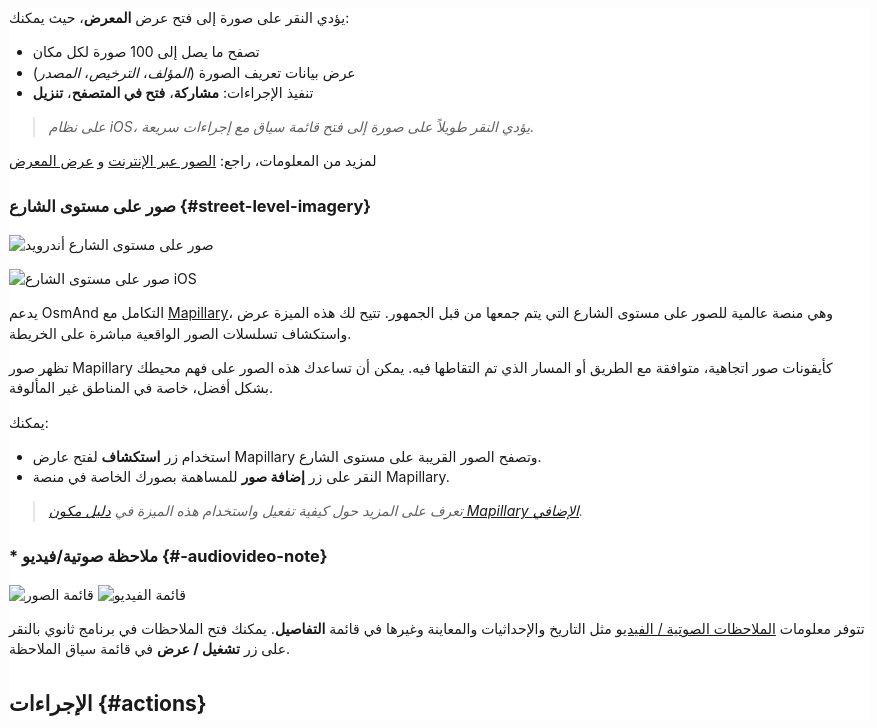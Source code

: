 يؤدي النقر على صورة إلى فتح عرض **المعرض**، حيث يمكنك:

- تصفح ما يصل إلى 100 صورة لكل مكان
- عرض بيانات تعريف الصورة (*المؤلف*، *الترخيص*، *المصدر*)
- تنفيذ الإجراءات: **مشاركة**، **فتح في المتصفح**، **تنزيل**

> *على نظام iOS، يؤدي النقر طويلاً على صورة إلى فتح قائمة سياق مع إجراءات سريعة.*

لمزيد من المعلومات، راجع: [الصور عبر الإنترنت](https://osmand.net/docs/user/map/popular_places#online-photos) و [عرض المعرض](https://osmand.net/docs/user/map/popular_places#gallery)


### صور على مستوى الشارع {#street-level-imagery}

<Tabs groupId="operating-systems" queryString="operating-systems">

<TabItem value="android" label="أندرويد">  

![صور على مستوى الشارع أندرويد](@site/static/img/map/street_level_imagery_andr.png)

</TabItem>

<TabItem value="ios" label="iOS">  

![صور على مستوى الشارع iOS](@site/static/img/map/street_level_imagery_ios.png)

</TabItem>

</Tabs>

يدعم OsmAnd التكامل مع [Mapillary](https://www.mapillary.com/)، وهي منصة عالمية للصور على مستوى الشارع التي يتم جمعها من قبل الجمهور. تتيح لك هذه الميزة عرض واستكشاف تسلسلات الصور الواقعية مباشرة على الخريطة.

تظهر صور Mapillary كأيقونات صور اتجاهية، متوافقة مع الطريق أو المسار الذي تم التقاطها فيه. يمكن أن تساعدك هذه الصور على فهم محيطك بشكل أفضل، خاصة في المناطق غير المألوفة.

يمكنك:

- استخدام زر **استكشاف** لفتح عارض Mapillary وتصفح الصور القريبة على مستوى الشارع.
- النقر على زر **إضافة صور** للمساهمة بصورك الخاصة في منصة Mapillary.

> *تعرف على المزيد حول كيفية تفعيل واستخدام هذه الميزة في [دليل مكون Mapillary الإضافي](../plugins/mapillary.md).*


### * ملاحظة صوتية/فيديو {#-audiovideo-note}

<InfoAndroidOnly />

![قائمة الصور](@site/static/img/map/image_list_android.png) ![قائمة الفيديو](@site/static/img/map/video_list_android.png)

تتوفر معلومات [الملاحظات الصوتية / الفيديو](../plugins/audio-video-notes.md) مثل التاريخ والإحداثيات والمعاينة وغيرها في قائمة **التفاصيل**. يمكنك فتح الملاحظات في برنامج ثانوي بالنقر على زر **تشغيل / عرض** في قائمة سياق الملاحظة.


## الإجراءات {#actions}
